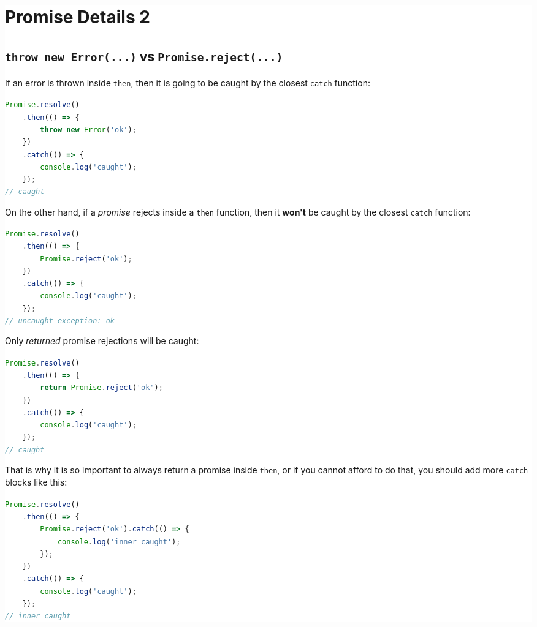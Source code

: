 # Promise Details 2

## `throw new Error(...)` vs `Promise.reject(...)`

If an error is thrown inside `then`, then it is going to be caught by the
closest `catch` function:

```js
Promise.resolve()
    .then(() => {
        throw new Error('ok');
    })
    .catch(() => {
        console.log('caught');
    });
// caught
```

On the other hand, if a _promise_ rejects inside a `then` function, then it __won't__ be caught
by the closest `catch` function:

```js
Promise.resolve()
    .then(() => {
        Promise.reject('ok');
    })
    .catch(() => {
        console.log('caught');
    });
// uncaught exception: ok
```

Only _returned_ promise rejections will be caught:

```js
Promise.resolve()
    .then(() => {
        return Promise.reject('ok');
    })
    .catch(() => {
        console.log('caught');
    });
// caught
```

That is why it is so important to always return a promise inside `then`, or if you cannot afford to do that,
you should add more `catch` blocks like this:

```js
Promise.resolve()
    .then(() => {
        Promise.reject('ok').catch(() => {
            console.log('inner caught');
        });
    })
    .catch(() => {
        console.log('caught');
    });
// inner caught
```
